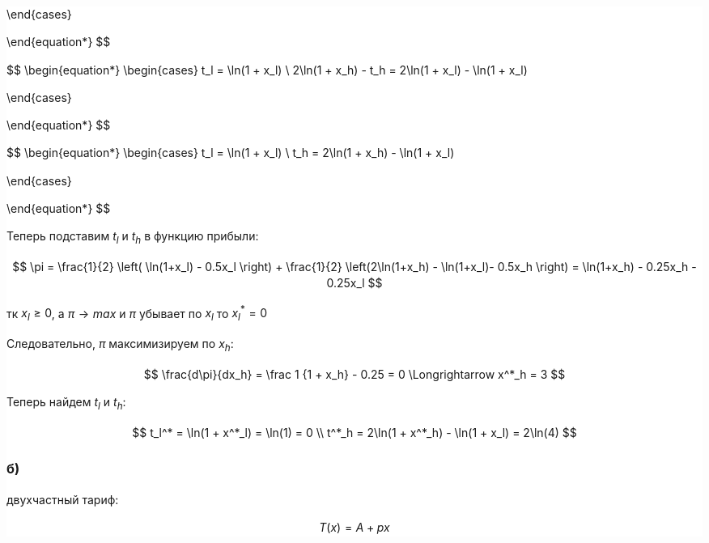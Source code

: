 \end{cases}
    
\end{equation*} 
$$

$$
\begin{equation*} \begin{cases}
t_l = \ln(1 + x_l)
\\
2\ln(1 + x_h) - t_h = 2\ln(1 + x_l) - \ln(1 + x_l)
    
\end{cases}
    
\end{equation*} 
$$

$$
\begin{equation*} \begin{cases}
t_l = \ln(1 + x_l)
\\
t_h = 2\ln(1 + x_h) - \ln(1 + x_l)
    
\end{cases}
    
\end{equation*} 
$$

Теперь подставим $t_l$ и $t_h$ в функцию прибыли:

$$
\pi = \frac{1}{2} \left( \ln(1+x_l) - 0.5x_l \right) + \frac{1}{2} \left(2\ln(1+x_h) - \ln(1+x_l)- 0.5x_h \right) = \ln(1+x_h) - 0.25x_h - 0.25x_l
$$

тк $x_l \geq 0$, а $\pi \longrightarrow max$ и $\pi$ убывает по $x_l$ то $x_l^* = 0$

Следовательно, $\pi$ максимизируем по $x_h$:

$$
\frac{d\pi}{dx_h} = \frac 1 {1 + x_h} - 0.25 = 0 \Longrightarrow x^*_h = 3
$$

Теперь найдем $t_l$ и $t_h$:

$$
t_l^* = \ln(1 + x^*_l) = \ln(1) = 0 
\\
t^*_h = 2\ln(1 + x^*_h) - \ln(1 + x_l) = 2\ln(4)
$$

### б)

двухчастный тариф: 

$$
T(x) = A + px
$$
